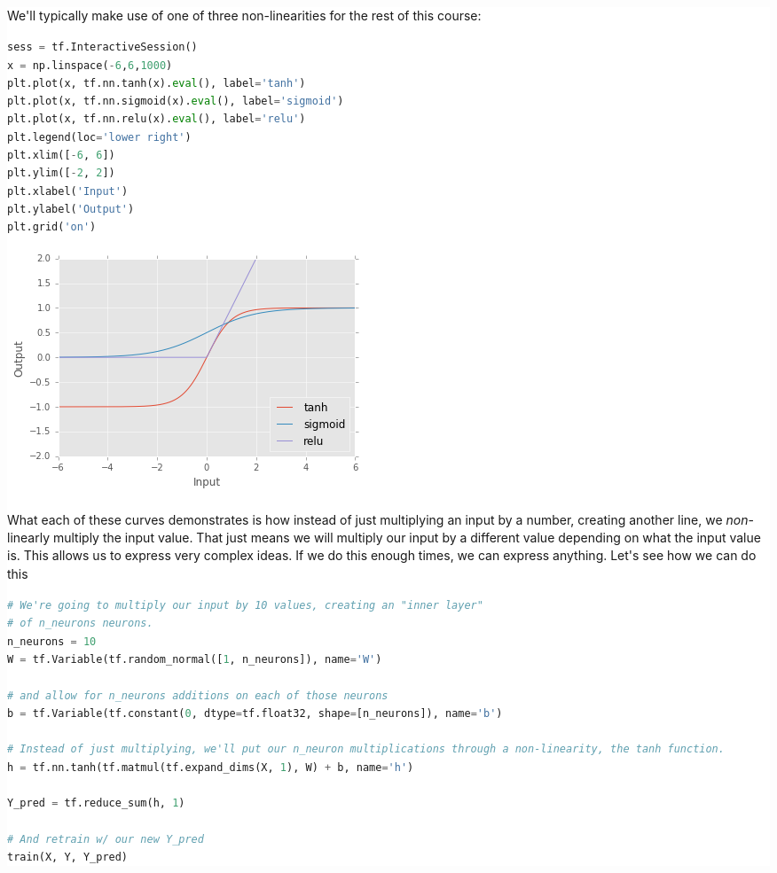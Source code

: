 We'll typically make use of one of three non-linearities for the rest of this course:


```python
sess = tf.InteractiveSession()
x = np.linspace(-6,6,1000)
plt.plot(x, tf.nn.tanh(x).eval(), label='tanh')
plt.plot(x, tf.nn.sigmoid(x).eval(), label='sigmoid')
plt.plot(x, tf.nn.relu(x).eval(), label='relu')
plt.legend(loc='lower right')
plt.xlim([-6, 6])
plt.ylim([-2, 2])
plt.xlabel('Input')
plt.ylabel('Output')
plt.grid('on')
```


![png](lecture-2_files/lecture-2_51_0.png)


What each of these curves demonstrates is how instead of just multiplying an input by a number, creating another line, we *non*-linearly multiply the input value.  That just means we will multiply our input by a different value depending on what the input value is.  This allows us to express very complex ideas.  If we do this enough times, we can express anything.  Let's see how we can do this


```python
# We're going to multiply our input by 10 values, creating an "inner layer"
# of n_neurons neurons.
n_neurons = 10
W = tf.Variable(tf.random_normal([1, n_neurons]), name='W')

# and allow for n_neurons additions on each of those neurons
b = tf.Variable(tf.constant(0, dtype=tf.float32, shape=[n_neurons]), name='b')

# Instead of just multiplying, we'll put our n_neuron multiplications through a non-linearity, the tanh function.
h = tf.nn.tanh(tf.matmul(tf.expand_dims(X, 1), W) + b, name='h')

Y_pred = tf.reduce_sum(h, 1)

# And retrain w/ our new Y_pred
train(X, Y, Y_pred)
```
